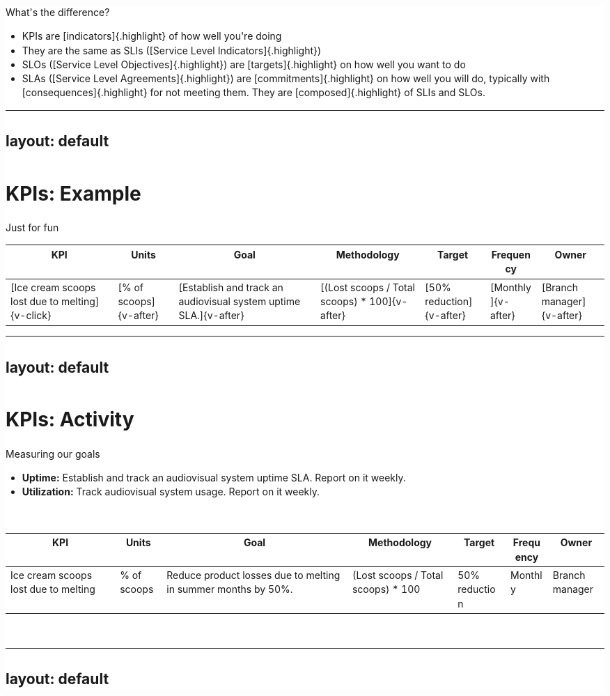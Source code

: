 What's the difference?

<v-clicks>

- KPIs are [indicators]{.highlight} of how well you're doing
- They are the same as SLIs ([Service Level Indicators]{.highlight})
- SLOs ([Service Level Objectives]{.highlight}) are [targets]{.highlight} on how well you want to do
- SLAs ([Service Level Agreements]{.highlight}) are [commitments]{.highlight} on how well you will do, typically with [consequences]{.highlight} for not meeting them. They are [composed]{.highlight} of SLIs and SLOs.

</v-clicks>

---
layout: default
---

<PresenterTimer :minutes="5" :seconds="0" />

# KPIs: Example

Just for fun

| KPI                                             | Units                  | Goal                                                             | Methodology                                    | Target                   | Frequency          | Owner                     |
| ----------------------------------------------- | ---------------------- | ---------------------------------------------------------------- | ---------------------------------------------- | ------------------------ | ------------------ | ------------------------- |
| [Ice cream scoops lost due to melting]{v-click} | [% of scoops]{v-after} | [Establish and track an audiovisual system uptime SLA.]{v-after} | [(Lost scoops / Total scoops) \* 100]{v-after} | [50% reduction]{v-after} | [Monthly]{v-after} | [Branch manager]{v-after} |



---
layout: default
---

<PresenterTimer :minutes="11" :seconds="0" />

# KPIs: Activity

Measuring our goals

- **Uptime:** Establish and track an audiovisual system uptime SLA. Report on it weekly.
- **Utilization:** Track audiovisual system usage. Report on it weekly.

<br/>

| KPI                                  | Units       | Goal                                                          | Methodology                         | Target        | Frequency | Owner          |
| ------------------------------------ | ----------- | ------------------------------------------------------------- | ----------------------------------- | ------------- | --------- | -------------- |
| Ice cream scoops lost due to melting | % of scoops | Reduce product losses due to melting in summer months by 50%. | (Lost scoops / Total scoops) \* 100 | 50% reduction | Monthly   | Branch manager |

<br/>

<Timer :minutes="10" />



---
layout: default
---

